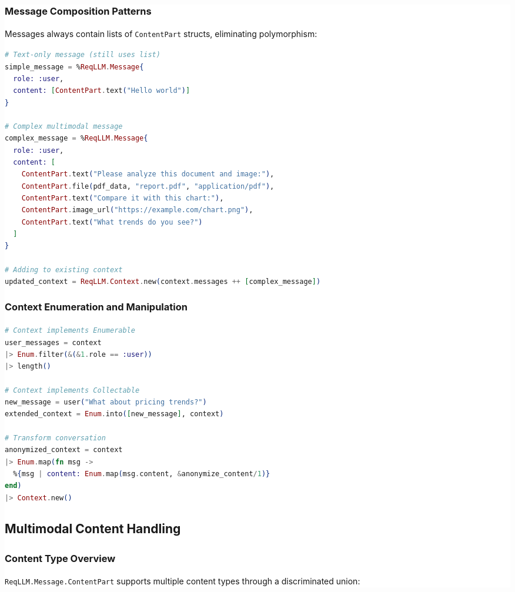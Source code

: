 ### Message Composition Patterns

Messages always contain lists of `ContentPart` structs, eliminating polymorphism:

```elixir
# Text-only message (still uses list)
simple_message = %ReqLLM.Message{
  role: :user,
  content: [ContentPart.text("Hello world")]
}

# Complex multimodal message
complex_message = %ReqLLM.Message{
  role: :user,
  content: [
    ContentPart.text("Please analyze this document and image:"),
    ContentPart.file(pdf_data, "report.pdf", "application/pdf"),
    ContentPart.text("Compare it with this chart:"),
    ContentPart.image_url("https://example.com/chart.png"),
    ContentPart.text("What trends do you see?")
  ]
}

# Adding to existing context
updated_context = ReqLLM.Context.new(context.messages ++ [complex_message])
```

### Context Enumeration and Manipulation

```elixir
# Context implements Enumerable
user_messages = context
|> Enum.filter(&(&1.role == :user))
|> length()

# Context implements Collectable
new_message = user("What about pricing trends?")
extended_context = Enum.into([new_message], context)

# Transform conversation
anonymized_context = context
|> Enum.map(fn msg ->
  %{msg | content: Enum.map(msg.content, &anonymize_content/1)}
end)
|> Context.new()
```

## Multimodal Content Handling

### Content Type Overview

`ReqLLM.Message.ContentPart` supports multiple content types through a discriminated union:
